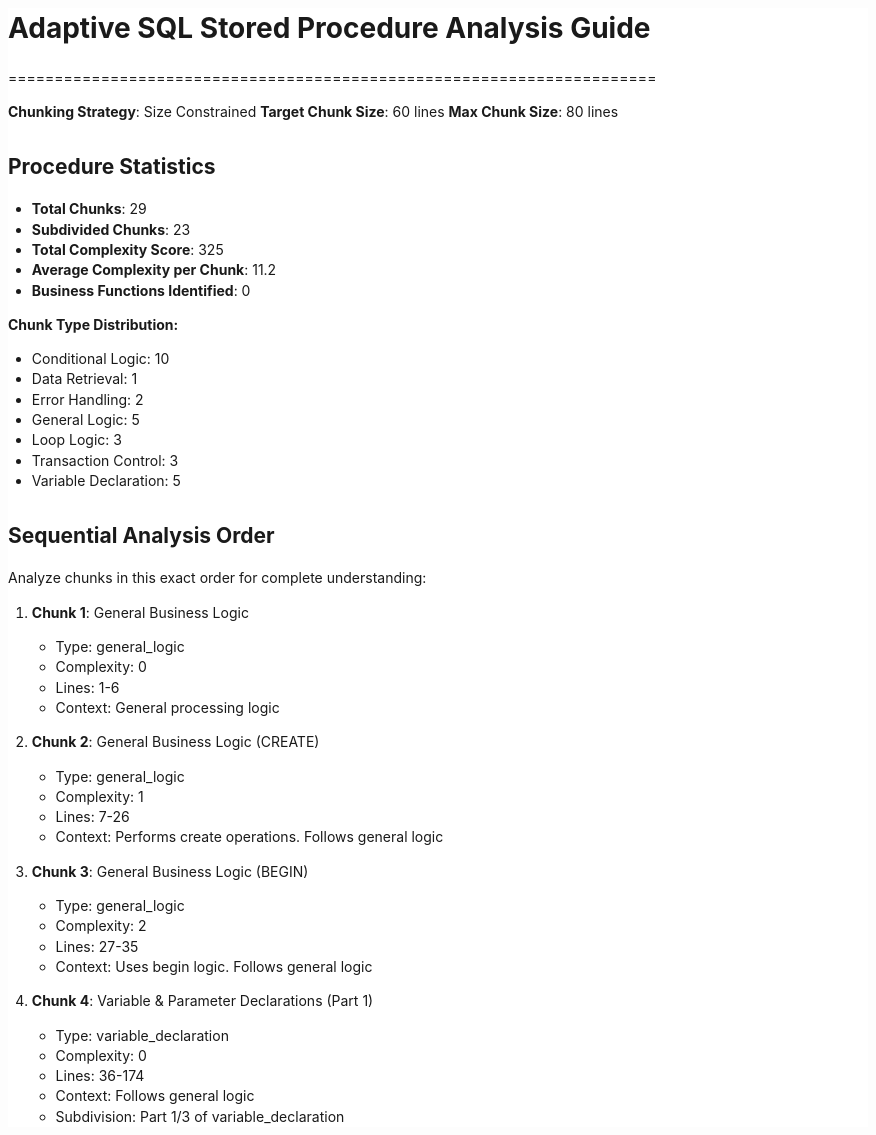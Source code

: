 # Adaptive SQL Stored Procedure Analysis Guide
======================================================================

**Chunking Strategy**: Size Constrained
**Target Chunk Size**: 60 lines
**Max Chunk Size**: 80 lines

## Procedure Statistics
- **Total Chunks**: 29
- **Subdivided Chunks**: 23
- **Total Complexity Score**: 325
- **Average Complexity per Chunk**: 11.2
- **Business Functions Identified**: 0

**Chunk Type Distribution:**
- Conditional Logic: 10
- Data Retrieval: 1
- Error Handling: 2
- General Logic: 5
- Loop Logic: 3
- Transaction Control: 3
- Variable Declaration: 5

## Sequential Analysis Order
Analyze chunks in this exact order for complete understanding:

1. **Chunk 1**: General Business Logic
   - Type: general_logic
   - Complexity: 0
   - Lines: 1-6
   - Context: General processing logic

2. **Chunk 2**: General Business Logic (CREATE)
   - Type: general_logic
   - Complexity: 1
   - Lines: 7-26
   - Context: Performs create operations. Follows general logic

3. **Chunk 3**: General Business Logic (BEGIN)
   - Type: general_logic
   - Complexity: 2
   - Lines: 27-35
   - Context: Uses begin logic. Follows general logic

4. **Chunk 4**: Variable & Parameter Declarations (Part 1)
   - Type: variable_declaration
   - Complexity: 0
   - Lines: 36-174
   - Context: Follows general logic
   - Subdivision: Part 1/3 of variable_declaration
